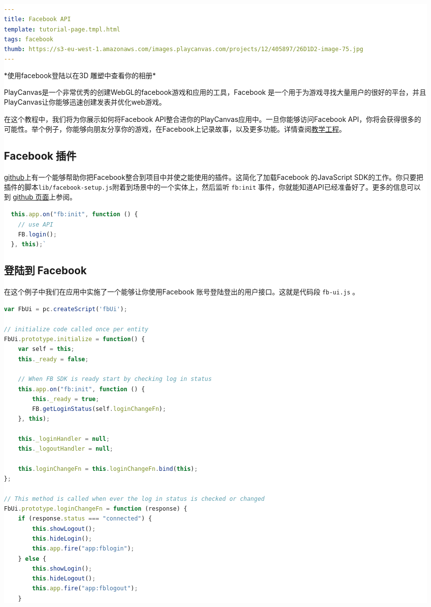 ```yaml
---
title: Facebook API
template: tutorial-page.tmpl.html
tags: facebook
thumb: https://s3-eu-west-1.amazonaws.com/images.playcanvas.com/projects/12/405897/26D1D2-image-75.jpg
---
```


<iframe src="https://playcanv.as/p/StXUSCXN/"></iframe>
*使用facebook登陆以在3D 雕塑中查看你的相册*

PlayCanvas是一个非常优秀的创建WebGL的facebook游戏和应用的工具，Facebook 是一个用于为游戏寻找大量用户的很好的平台，并且PlayCanvas让你能够迅速创建发表并优化web游戏。

在这个教程中，我们将为你展示如何将Facebook API整合进你的PlayCanvas应用中。一旦你能够访问Facebook API，你将会获得很多的可能性。举个例子，你能够向朋友分享你的游戏，在Facebook上记录故事，以及更多功能。详情查阅[教学工程][5]。

## Facebook 插件

[github][1]上有一个能够帮助你把Facebook整合到项目中并使之能使用的插件。这简化了加载Facebook 的JavaScript SDK的工作。你只要把插件的脚本`lib/facebook-setup.js`附着到场景中的一个实体上，然后监听 `fb:init` 事件，你就能知道API已经准备好了。更多的信息可以到 [github 页面][1]上参阅。

```javascript
  this.app.on("fb:init", function () {
    // use API
    FB.login();
  }, this);`
```

## 登陆到 Facebook

在这个例子中我们在应用中实施了一个能够让你使用Facebook 账号登陆登出的用户接口。这就是代码段 `fb-ui.js` 。

```javascript
var FbUi = pc.createScript('fbUi');

// initialize code called once per entity
FbUi.prototype.initialize = function() {
    var self = this;
    this._ready = false;

    // When FB SDK is ready start by checking log in status
    this.app.on("fb:init", function () {
        this._ready = true;
        FB.getLoginStatus(self.loginChangeFn);
    }, this);

    this._loginHandler = null;
    this._logoutHandler = null;

    this.loginChangeFn = this.loginChangeFn.bind(this);
};

// This method is called when ever the log in status is checked or changed
FbUi.prototype.loginChangeFn = function (response) {
    if (response.status === "connected") {
        this.showLogout();
        this.hideLogin();
        this.app.fire("app:fblogin");
    } else {
        this.showLogin();
        this.hideLogout();
        this.app.fire("app:fblogout");
    }
```

[1]: http://github.com/playcanvas/playcanvas-facebook
[2]: https://developers.facebook.com/docs/graph-api
[3]: https://developers.facebook.com/docs/javascript
[4]: https://apps.facebook.com/swooop-playcanvas/
[5]: https://playcanvas.com/project/405897